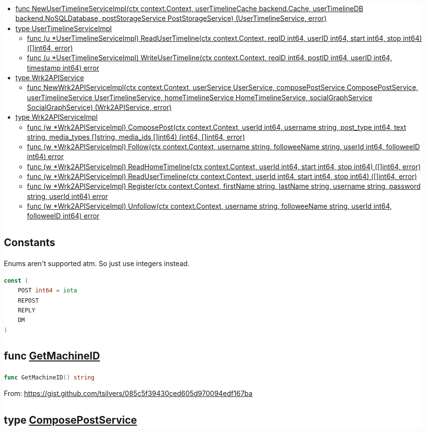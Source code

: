   - [func NewUserTimelineServiceImpl\(ctx context.Context, userTimelineCache backend.Cache, userTimelineDB backend.NoSQLDatabase, postStorageService PostStorageService\) \(UserTimelineService, error\)](<#NewUserTimelineServiceImpl>)
- [type UserTimelineServiceImpl](<#UserTimelineServiceImpl>)
  - [func \(u \*UserTimelineServiceImpl\) ReadUserTimeline\(ctx context.Context, reqID int64, userID int64, start int64, stop int64\) \(\[\]int64, error\)](<#UserTimelineServiceImpl.ReadUserTimeline>)
  - [func \(u \*UserTimelineServiceImpl\) WriteUserTimeline\(ctx context.Context, reqID int64, postID int64, userID int64, timestamp int64\) error](<#UserTimelineServiceImpl.WriteUserTimeline>)
- [type Wrk2APIService](<#Wrk2APIService>)
  - [func NewWrk2APIServiceImpl\(ctx context.Context, userService UserService, composePostService ComposePostService, userTimelineService UserTimelineService, homeTimelineService HomeTimelineService, socialGraphService SocialGraphService\) \(Wrk2APIService, error\)](<#NewWrk2APIServiceImpl>)
- [type Wrk2APIServiceImpl](<#Wrk2APIServiceImpl>)
  - [func \(w \*Wrk2APIServiceImpl\) ComposePost\(ctx context.Context, userId int64, username string, post\_type int64, text string, media\_types \[\]string, media\_ids \[\]int64\) \(int64, \[\]int64, error\)](<#Wrk2APIServiceImpl.ComposePost>)
  - [func \(w \*Wrk2APIServiceImpl\) Follow\(ctx context.Context, username string, followeeName string, userId int64, followeeID int64\) error](<#Wrk2APIServiceImpl.Follow>)
  - [func \(w \*Wrk2APIServiceImpl\) ReadHomeTimeline\(ctx context.Context, userId int64, start int64, stop int64\) \(\[\]int64, error\)](<#Wrk2APIServiceImpl.ReadHomeTimeline>)
  - [func \(w \*Wrk2APIServiceImpl\) ReadUserTimeline\(ctx context.Context, userId int64, start int64, stop int64\) \(\[\]int64, error\)](<#Wrk2APIServiceImpl.ReadUserTimeline>)
  - [func \(w \*Wrk2APIServiceImpl\) Register\(ctx context.Context, firstName string, lastName string, username string, password string, userId int64\) error](<#Wrk2APIServiceImpl.Register>)
  - [func \(w \*Wrk2APIServiceImpl\) Unfollow\(ctx context.Context, username string, followeeName string, userId int64, followeeID int64\) error](<#Wrk2APIServiceImpl.Unfollow>)


## Constants

<a name="POST"></a>Enums aren't supported atm. So just use integers instead.

```go
const (
    POST int64 = iota
    REPOST
    REPLY
    DM
)
```

<a name="GetMachineID"></a>
## func [GetMachineID](<https://github.com/blueprint-uservices/blueprint/blob/main/examples/dsb_sn/workflow/socialnetwork/common.go#L14>)

```go
func GetMachineID() string
```

From: https://gist.github.com/tsilvers/085c5f39430ced605d970094edf167ba

<a name="ComposePostService"></a>
## type [ComposePostService](<https://github.com/blueprint-uservices/blueprint/blob/main/examples/dsb_sn/workflow/socialnetwork/ComposePostService.go#L11-L14>)
